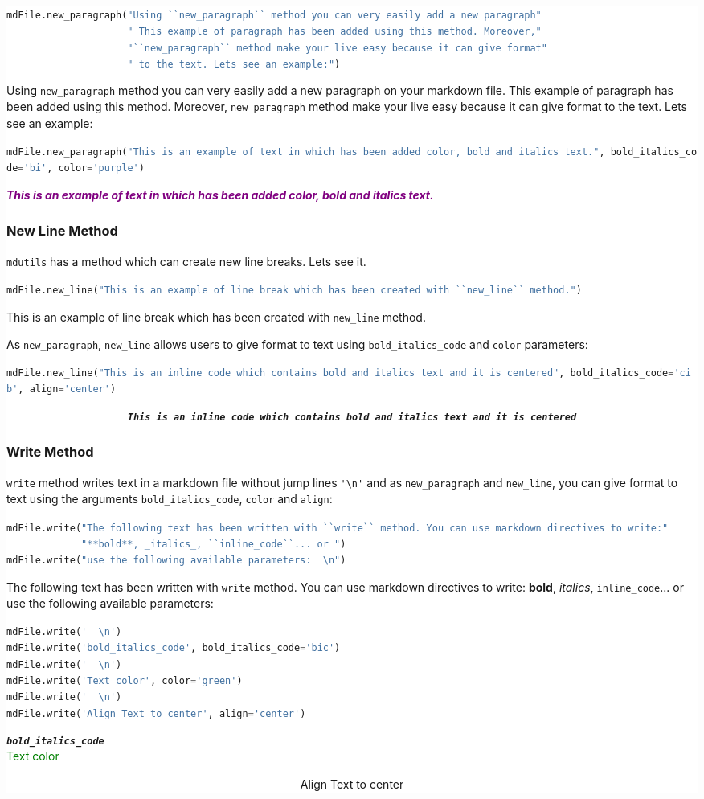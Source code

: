 
```python
mdFile.new_paragraph("Using ``new_paragraph`` method you can very easily add a new paragraph" 
					 " This example of paragraph has been added using this method. Moreover,"
					 "``new_paragraph`` method make your live easy because it can give format" 
					 " to the text. Lets see an example:")
```

Using ``new_paragraph`` method you can very easily add a new paragraph on your markdown file. This example of paragraph has been added using this method. Moreover, ``new_paragraph`` method make your live easy because it can give format to the text. Lets see an example:

```python
mdFile.new_paragraph("This is an example of text in which has been added color, bold and italics text.", bold_italics_code='bi', color='purple')
```

***<font color="purple">This is an example of text in which has been added color, bold and italics text.</font>***
### New Line Method


``mdutils`` has a method which can create new line breaks. Lets see it.

```python
mdFile.new_line("This is an example of line break which has been created with ``new_line`` method.")
```  
This is an example of line break which has been created with ``new_line`` method.

As ``new_paragraph``, ``new_line`` allows users to give format to text using ``bold_italics_code`` and ``color`` parameters:

```python
mdFile.new_line("This is an inline code which contains bold and italics text and it is centered", bold_italics_code='cib', align='center')
```  
***<center>``This is an inline code which contains bold and italics text and it is centered``</center>***
### Write Method


``write`` method writes text in a markdown file without jump lines ``'\n'`` and as ``new_paragraph`` and ``new_line``, you can give format to text using the arguments ``bold_italics_code``, ``color`` and ``align``: 

```python
mdFile.write("The following text has been written with ``write`` method. You can use markdown directives to write:"
			 "**bold**, _italics_, ``inline_code``... or ")
mdFile.write("use the following available parameters:  \n")
```

The following text has been written with ``write`` method. You can use markdown directives to write: **bold**, _italics_, ``inline_code``... or use the following available parameters:  


```python
mdFile.write('  \n')
mdFile.write('bold_italics_code', bold_italics_code='bic')
mdFile.write('  \n')
mdFile.write('Text color', color='green')
mdFile.write('  \n')
mdFile.write('Align Text to center', align='center')
```  
***``bold_italics_code``***  
<font color="green">Text color</font>  
<center>Align Text to center</center>  
